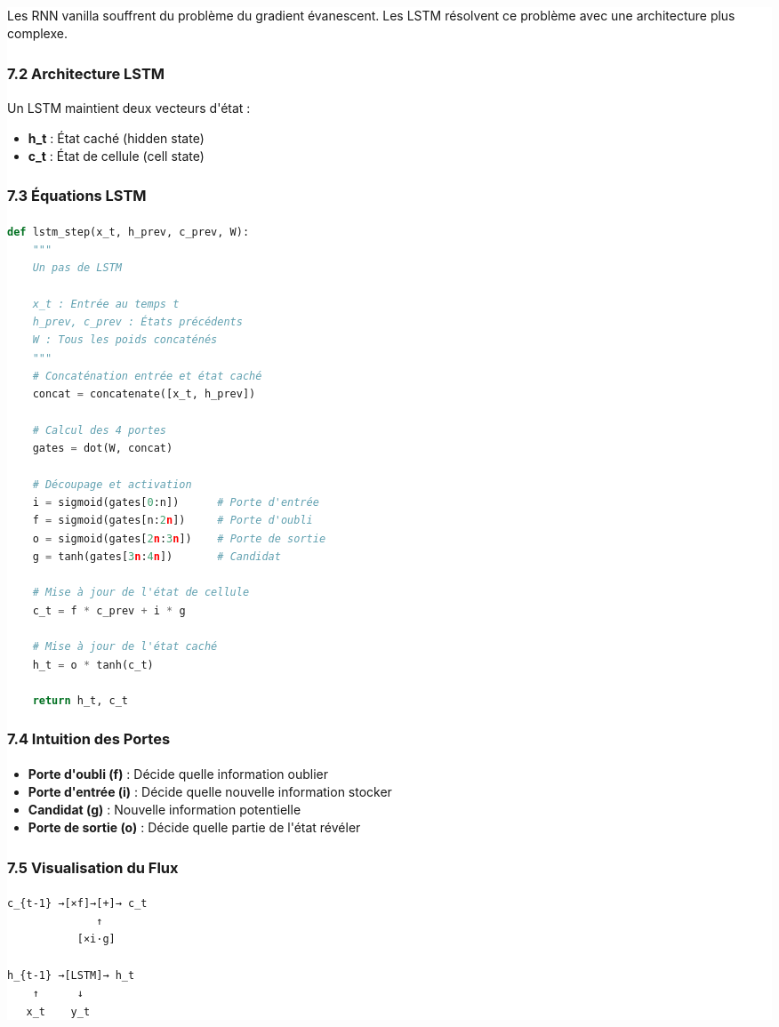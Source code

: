 Les RNN vanilla souffrent du problème du gradient évanescent. Les LSTM résolvent ce problème avec une architecture plus complexe.

### 7.2 Architecture LSTM

Un LSTM maintient deux vecteurs d'état :
- **h_t** : État caché (hidden state)
- **c_t** : État de cellule (cell state)

### 7.3 Équations LSTM

```python
def lstm_step(x_t, h_prev, c_prev, W):
    """
    Un pas de LSTM
    
    x_t : Entrée au temps t
    h_prev, c_prev : États précédents
    W : Tous les poids concaténés
    """
    # Concaténation entrée et état caché
    concat = concatenate([x_t, h_prev])
    
    # Calcul des 4 portes
    gates = dot(W, concat)
    
    # Découpage et activation
    i = sigmoid(gates[0:n])      # Porte d'entrée
    f = sigmoid(gates[n:2n])     # Porte d'oubli
    o = sigmoid(gates[2n:3n])    # Porte de sortie
    g = tanh(gates[3n:4n])       # Candidat
    
    # Mise à jour de l'état de cellule
    c_t = f * c_prev + i * g
    
    # Mise à jour de l'état caché
    h_t = o * tanh(c_t)
    
    return h_t, c_t
```

### 7.4 Intuition des Portes

- **Porte d'oubli (f)** : Décide quelle information oublier
- **Porte d'entrée (i)** : Décide quelle nouvelle information stocker
- **Candidat (g)** : Nouvelle information potentielle
- **Porte de sortie (o)** : Décide quelle partie de l'état révéler

### 7.5 Visualisation du Flux

```
c_{t-1} →[×f]→[+]→ c_t
              ↑
           [×i·g]
              
h_{t-1} →[LSTM]→ h_t
    ↑      ↓
   x_t    y_t
```
